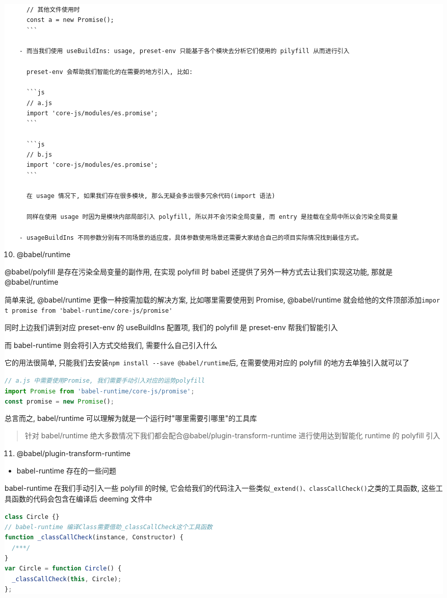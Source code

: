           // 其他文件使用时
          const a = new Promise();
          ```

        - 而当我们使用 useBuildIns: usage, preset-env 只能基于各个模块去分析它们使用的 pilyfill 从而进行引入

          preset-env 会帮助我们智能化的在需要的地方引入, 比如:

          ```js
          // a.js
          import 'core-js/modules/es.promise';
          ```

          ```js
          // b.js
          import 'core-js/modules/es.promise';
          ```

          在 usage 情况下, 如果我们存在很多模块, 那么无疑会多出很多冗余代码(import 语法)

          同样在使用 usage 时因为是模块内部局部引入 polyfill, 所以并不会污染全局变量, 而 entry 是挂载在全局中所以会污染全局变量

        - usageBuildIns 不同参数分别有不同场景的适应度，具体参数使用场景还需要大家结合自己的项目实际情况找到最佳方式。

10. @babel/runtime

@babel/polyfill 是存在污染全局变量的副作用, 在实现 polyfill 时 babel 还提供了另外一种方式去让我们实现这功能, 那就是@babel/runtime

简单来说, @babel/runtime 更像一种按需加载的解决方案, 比如哪里需要使用到 Promise, @babel/runtime 就会给他的文件顶部添加`import promise from 'babel-runtime/core-js/promise'`

同时上边我们讲到对应 preset-env 的 useBuildIns 配置项, 我们的 polyfill 是 preset-env 帮我们智能引入

而 babel-runtime 则会将引入方式交给我们, 需要什么自己引入什么

它的用法很简单, 只能我们去安装`npm install --save @babel/runtime`后, 在需要使用对应的 polyfill 的地方去单独引入就可以了

```js
// a.js 中需要使用Promise, 我们需要手动引入对应的运势polyfill
import Promise from 'babel-runtime/core-js/promise';
const promise = new Promise();
```

总言而之, babel/runtime 可以理解为就是一个运行时"哪里需要引哪里"的工具库

> 针对 babel/runtime 绝大多数情况下我们都会配合@babel/plugin-transform-runtime 进行使用达到智能化 runtime 的 polyfill 引入

11. @babel/plugin-transform-runtime

- babel-runtime 存在的一些问题

babel-runtime 在我们手动引入一些 polyfill 的时候, 它会给我们的代码注入一些类似`_extend()、classCallCheck()`之类的工具函数, 这些工具函数的代码会包含在编译后 deeming 文件中

```js
class Circle {}
// babel-runtime 编译Class需要借助_classCallCheck这个工具函数
function _classCallCheck(instance, Constructor) {
  /***/
}
var Circle = function Circle() {
  _classCallCheck(this, Circle);
};
```
